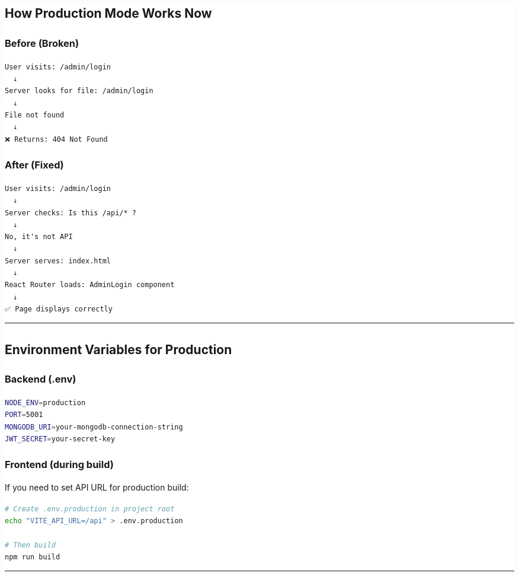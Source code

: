 ## How Production Mode Works Now

### Before (Broken)
```
User visits: /admin/login
  ↓
Server looks for file: /admin/login
  ↓
File not found
  ↓
❌ Returns: 404 Not Found
```

### After (Fixed)
```
User visits: /admin/login
  ↓
Server checks: Is this /api/* ?
  ↓
No, it's not API
  ↓
Server serves: index.html
  ↓
React Router loads: AdminLogin component
  ↓
✅ Page displays correctly
```

---

## Environment Variables for Production

### Backend (.env)
```bash
NODE_ENV=production
PORT=5001
MONGODB_URI=your-mongodb-connection-string
JWT_SECRET=your-secret-key
```

### Frontend (during build)
If you need to set API URL for production build:
```bash
# Create .env.production in project root
echo "VITE_API_URL=/api" > .env.production

# Then build
npm run build
```

---
